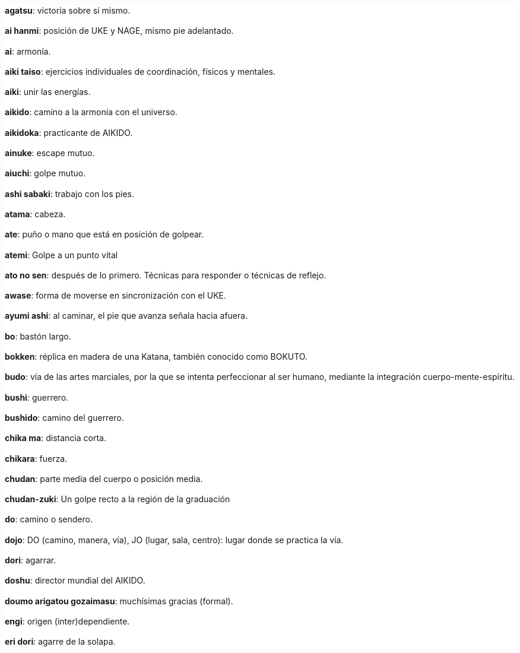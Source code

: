 

**agatsu**: victoria sobre sí mismo.

**ai hanmi**: posición de UKE y NAGE, mismo pie adelantado.

**ai**: armonía.

**aiki taiso**: ejercicios individuales de coordinación, físicos y mentales.

**aiki**: unir las energías.

**aikido**: camino a la armonía con el universo.

**aikidoka**: practicante de AIKIDO.

**ainuke**: escape mutuo.

**aiuchi**: golpe mutuo.

**ashi sabaki**: trabajo con los pies.

**atama**: cabeza.

**ate**: puño o mano que está en posición de golpear.

**atemi**: Golpe a un punto vital

**ato no sen**: después de lo primero. Técnicas para responder o técnicas de reflejo.

**awase**: forma de moverse en sincronización con el UKE.

**ayumi ashi**: al caminar, el pie que avanza señala hacia afuera.

**bo**: bastón largo.

**bokken**: réplica en madera de una Katana, también conocido como BOKUTO.

**budo**: vía de las artes marciales, por la que se intenta perfeccionar al ser humano, mediante la integración cuerpo-mente-espíritu.

**bushi**: guerrero.

**bushido**: camino del guerrero.

**chika ma**: distancia corta.

**chikara**: fuerza.

**chudan**: parte media del cuerpo o posición media.

**chudan-zuki**: Un golpe recto a la región de la graduación

**do**: camino o sendero.

**dojo**: DO (camino, manera, vía), JO (lugar, sala, centro):  lugar donde se practica la vía.

**dori**: agarrar.

**doshu**: director mundial del AIKIDO.

**doumo arigatou gozaimasu**: muchísimas gracias (formal).

**engi**: origen (inter)dependiente.

**eri dori**: agarre de la solapa.

